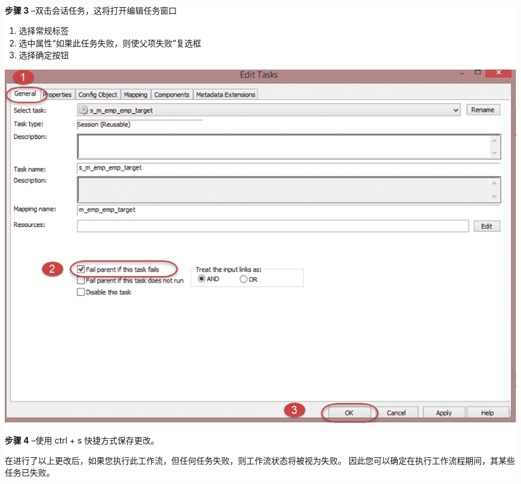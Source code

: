 **步骤 3** –双击会话任务，这将打开编辑任务窗口

1.  选择常规标签
2.  选中属性“如果此任务失败，则使父项失败”复选框
3.  选择确定按钮

![Session Properties in Informatica: Complete Tutorial](img/ecbad966743e2fb197af15aabf1773f7.png "Session Objects in Informatica")

**步骤 4** –使用 ctrl + s 快捷方式保存更改。

在进行了以上更改后，如果您执行此工作流，但任何任务失败，则工作流状态将被视为失败。 因此您可以确定在执行工作流程期间，其某些任务已失败。